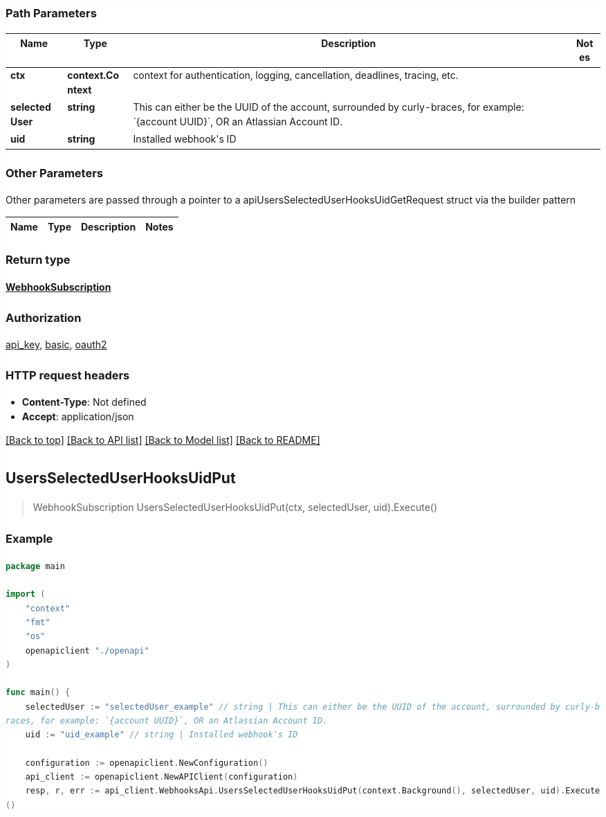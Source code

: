 ### Path Parameters


Name | Type | Description  | Notes
------------- | ------------- | ------------- | -------------
**ctx** | **context.Context** | context for authentication, logging, cancellation, deadlines, tracing, etc.
**selectedUser** | **string** | This can either be the UUID of the account, surrounded by curly-braces, for example: &#x60;{account UUID}&#x60;, OR an Atlassian Account ID.  | 
**uid** | **string** | Installed webhook&#39;s ID | 

### Other Parameters

Other parameters are passed through a pointer to a apiUsersSelectedUserHooksUidGetRequest struct via the builder pattern


Name | Type | Description  | Notes
------------- | ------------- | ------------- | -------------



### Return type

[**WebhookSubscription**](WebhookSubscription.md)

### Authorization

[api_key](../README.md#api_key), [basic](../README.md#basic), [oauth2](../README.md#oauth2)

### HTTP request headers

- **Content-Type**: Not defined
- **Accept**: application/json

[[Back to top]](#) [[Back to API list]](../README.md#documentation-for-api-endpoints)
[[Back to Model list]](../README.md#documentation-for-models)
[[Back to README]](../README.md)


## UsersSelectedUserHooksUidPut

> WebhookSubscription UsersSelectedUserHooksUidPut(ctx, selectedUser, uid).Execute()





### Example

```go
package main

import (
    "context"
    "fmt"
    "os"
    openapiclient "./openapi"
)

func main() {
    selectedUser := "selectedUser_example" // string | This can either be the UUID of the account, surrounded by curly-braces, for example: `{account UUID}`, OR an Atlassian Account ID. 
    uid := "uid_example" // string | Installed webhook's ID

    configuration := openapiclient.NewConfiguration()
    api_client := openapiclient.NewAPIClient(configuration)
    resp, r, err := api_client.WebhooksApi.UsersSelectedUserHooksUidPut(context.Background(), selectedUser, uid).Execute()
```